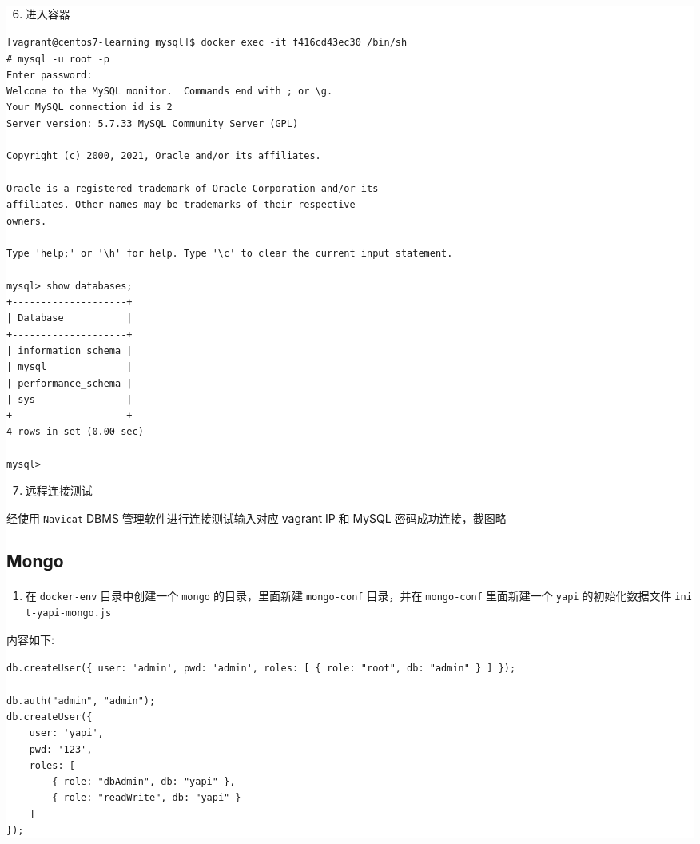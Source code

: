 6. 进入容器

```
[vagrant@centos7-learning mysql]$ docker exec -it f416cd43ec30 /bin/sh
# mysql -u root -p
Enter password:
Welcome to the MySQL monitor.  Commands end with ; or \g.
Your MySQL connection id is 2
Server version: 5.7.33 MySQL Community Server (GPL)

Copyright (c) 2000, 2021, Oracle and/or its affiliates.

Oracle is a registered trademark of Oracle Corporation and/or its
affiliates. Other names may be trademarks of their respective
owners.

Type 'help;' or '\h' for help. Type '\c' to clear the current input statement.

mysql> show databases;
+--------------------+
| Database           |
+--------------------+
| information_schema |
| mysql              |
| performance_schema |
| sys                |
+--------------------+
4 rows in set (0.00 sec)

mysql>
```

7. 远程连接测试

经使用 `Navicat` DBMS 管理软件进行连接测试输入对应 vagrant IP 和 MySQL 密码成功连接，截图略



## Mongo

1. 在 `docker-env` 目录中创建一个 `mongo` 的目录，里面新建 `mongo-conf` 目录，并在 `mongo-conf` 里面新建一个 `yapi` 的初始化数据文件 `init-yapi-mongo.js`

内容如下:

```
db.createUser({ user: 'admin', pwd: 'admin', roles: [ { role: "root", db: "admin" } ] });

db.auth("admin", "admin");
db.createUser({
    user: 'yapi',
    pwd: '123',
    roles: [
        { role: "dbAdmin", db: "yapi" },
        { role: "readWrite", db: "yapi" }
    ]
});
```
